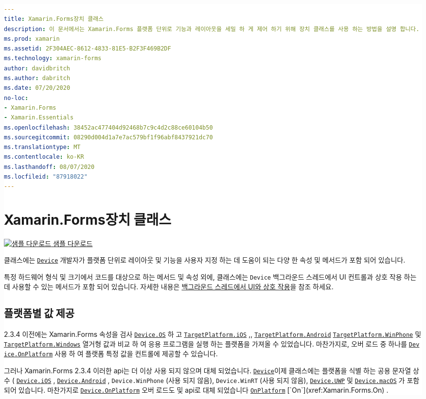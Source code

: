 ```yaml
---
title: Xamarin.Forms장치 클래스
description: 이 문서에서는 Xamarin.Forms 플랫폼 단위로 기능과 레이아웃을 세밀 하 게 제어 하기 위해 장치 클래스를 사용 하는 방법을 설명 합니다.
ms.prod: xamarin
ms.assetid: 2F304AEC-8612-4833-81E5-B2F3F469B2DF
ms.technology: xamarin-forms
author: davidbritch
ms.author: dabritch
ms.date: 07/20/2020
no-loc:
- Xamarin.Forms
- Xamarin.Essentials
ms.openlocfilehash: 38452ac477404d92468b7c9c4d2c88ce60104b50
ms.sourcegitcommit: 08290d004d1a7e7ac579bf1f96abf8437921dc70
ms.translationtype: MT
ms.contentlocale: ko-KR
ms.lasthandoff: 08/07/2020
ms.locfileid: "87918022"
---
```

# <a name="no-locxamarinforms-device-class"></a>Xamarin.Forms장치 클래스

[![샘플 다운로드](~/media/shared/download.png) 샘플 다운로드](https://docs.microsoft.com/samples/xamarin/xamarin-forms-samples/workingwithdevice)

클래스에는 [`Device`](xref:Xamarin.Forms.Device) 개발자가 플랫폼 단위로 레이아웃 및 기능을 사용자 지정 하는 데 도움이 되는 다양 한 속성 및 메서드가 포함 되어 있습니다.

특정 하드웨어 형식 및 크기에서 코드를 대상으로 하는 메서드 및 속성 외에, 클래스에는 `Device` 백그라운드 스레드에서 UI 컨트롤과 상호 작용 하는 데 사용할 수 있는 메서드가 포함 되어 있습니다. 자세한 내용은 [백그라운드 스레드에서 UI와 상호 작용](#interact-with-the-ui-from-background-threads)을 참조 하세요.

## <a name="provide-platform-specific-values"></a>플랫폼별 값 제공

2.3.4 이전에는 Xamarin.Forms 속성을 검사 [`Device.OS`](xref:Xamarin.Forms.Device.OS) 하 고 [`TargetPlatform.iOS`](xref:Xamarin.Forms.TargetPlatform.iOS) ,, [`TargetPlatform.Android`](xref:Xamarin.Forms.TargetPlatform.Android) [`TargetPlatform.WinPhone`](xref:Xamarin.Forms.TargetPlatform.WinPhone) 및 [`TargetPlatform.Windows`](xref:Xamarin.Forms.TargetPlatform.Windows) 열거형 값과 비교 하 여 응용 프로그램을 실행 하는 플랫폼을 가져올 수 있었습니다. 마찬가지로, 오버 로드 중 하나를 [`Device.OnPlatform`](xref:Xamarin.Forms.Device.OnPlatform(System.Action,System.Action,System.Action,System.Action)) 사용 하 여 플랫폼 특정 값을 컨트롤에 제공할 수 있습니다.

그러나 Xamarin.Forms 2.3.4 이러한 api는 더 이상 사용 되지 않으며 대체 되었습니다. [`Device`](xref:Xamarin.Forms.Device)이제 클래스에는 플랫폼을 식별 하는 공용 문자열 상수 ( [`Device.iOS`](xref:Xamarin.Forms.Device.iOS) , [`Device.Android`](xref:Xamarin.Forms.Device.Android) , `Device.WinPhone` (사용 되지 않음), `Device.WinRT` (사용 되지 않음), [`Device.UWP`](xref:Xamarin.Forms.Device.UWP) 및 [`Device.macOS`](xref:Xamarin.Forms.Device.macOS) 가 포함 되어 있습니다. 마찬가지로 [`Device.OnPlatform`](xref:Xamarin.Forms.Device.OnPlatform(System.Action,System.Action,System.Action,System.Action)) 오버 로드도 및 api로 대체 되었습니다 [`OnPlatform`](xref:Xamarin.Forms.OnPlatform`1) [`On`](xref:Xamarin.Forms.On) .
